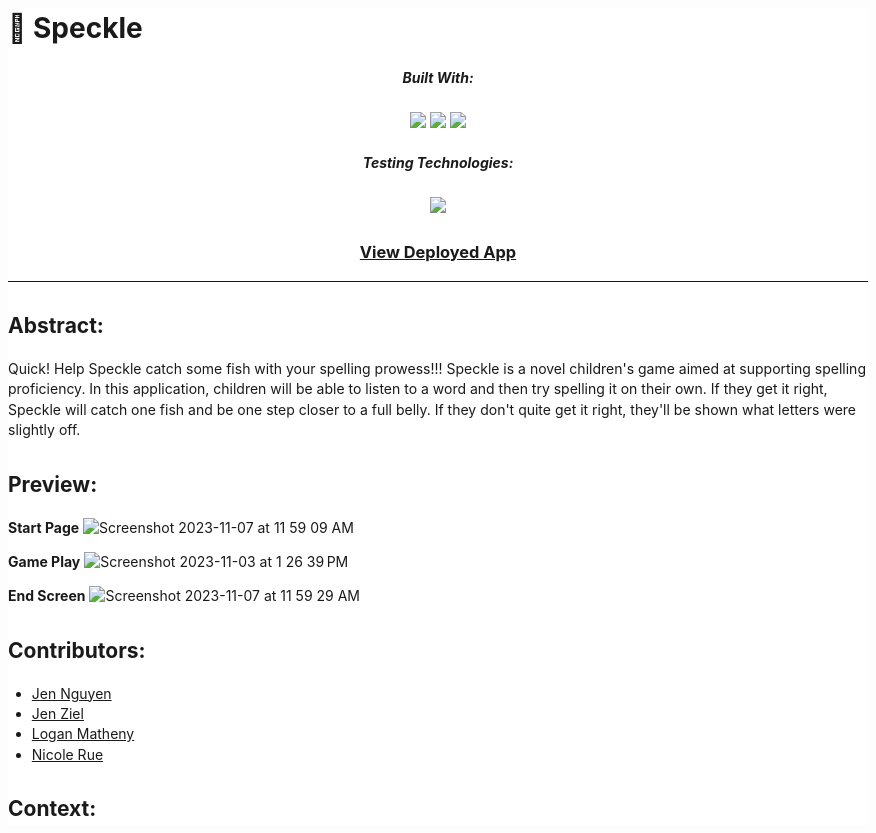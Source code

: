 # 🦭 Speckle

<div align="center">
  
##### Built With: 
<img height="60px" src="https://cdn.jsdelivr.net/gh/devicons/devicon/icons/javascript/javascript-original.svg" />
<img height="60px" src="https://cdn.jsdelivr.net/gh/devicons/devicon/icons/react/react-original-wordmark.svg" />
<img height="60px" src="https://cdn.jsdelivr.net/gh/devicons/devicon/icons/redux/redux-original.svg" />
     
##### Testing Technologies:
<img height="60px" src="https://avatars.githubusercontent.com/u/8908513?s=200&v=4"/>

### [View Deployed App](https://stretch-tech-xi.vercel.app/)

</div>

---

## Abstract:

Quick! Help Speckle catch some fish with your spelling prowess!!! Speckle is a novel children's game aimed at supporting spelling proficiency. In this application, children will be able to listen to a word and then try spelling it on their own. If they get it right, Speckle will catch one fish and be one step closer to a full belly. If they don't quite get it right, they'll be shown what letters were slightly off. 

## Preview:
**Start Page**
<img width="1439" alt="Screenshot 2023-11-07 at 11 59 09 AM" src="https://github.com/Jnguyen615/Stretch-tech/assets/130857864/8843c8b0-e74e-4a86-96dd-fed0aeb7aa43">

**Game Play**
<img width="1592" alt="Screenshot 2023-11-03 at 1 26 39 PM" src="https://user-images.githubusercontent.com/46095125/280372211-a7e9f45c-f42c-45bd-9438-330a770f9d4b.png">

**End Screen**
<img width="1438" alt="Screenshot 2023-11-07 at 11 59 29 AM" src="https://github.com/Jnguyen615/Stretch-tech/assets/130857864/a870df25-e3c9-49bc-bdb7-16a49dd4f7d6">


## Contributors:

- [Jen Nguyen](https://github.com/Jnguyen615)
- [Jen Ziel](https://github.com/jenziel)
- [Logan Matheny](https://github.com/loganpaulmatheny)
- [Nicole Rue](https://github.com/nicolerue)

## Context:
